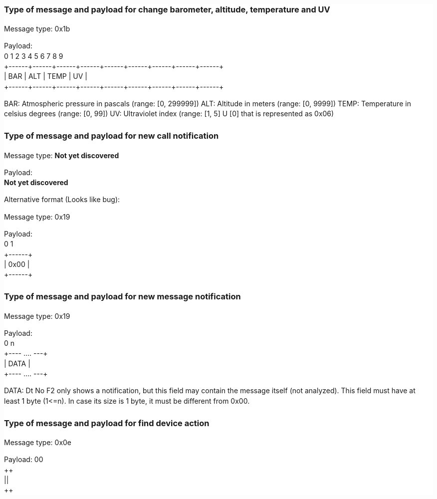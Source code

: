 ### Type of message and payload for change barometer, altitude, temperature and UV

Message type: 0x1b  

Payload:  
0      1      2      3      4      5      6      7      8      9  
+------+------+------+------+------+------+------+------+------+  
|            BAR            |     ALT     |    TEMP     |  UV  |  
+------+------+------+------+------+------+------+------+------+  

BAR: Atmospheric pressure in pascals (range: [0, 299999])
ALT: Altitude in meters (range: [0, 9999])
TEMP: Temperature in celsius degrees (range: [0, 99])
UV:  Ultraviolet index (range: [1, 5] U [0] that is represented as 0x06)

### Type of message and payload for new call notification

Message type: **Not yet discovered**

Payload:  
**Not yet discovered**

Alternative format (Looks like bug):

Message type: 0x19

Payload:  
0      1  
+------+  
| 0x00 |  
+------+  

### Type of message and payload for new message notification

Message type: 0x19

Payload:  
0             n  
+---- .... ---+  
|     DATA    |  
+---- .... ---+  

DATA: Dt No F2 only shows a notification, but this field may contain the
message itself (not analyzed). This field must have at least 1 byte (1<=n).
In case its size is 1 byte, it must be different from 0x00.

### Type of message and payload for find device action

Message type: 0x0e

Payload: 
00  
++  
||  
++  
